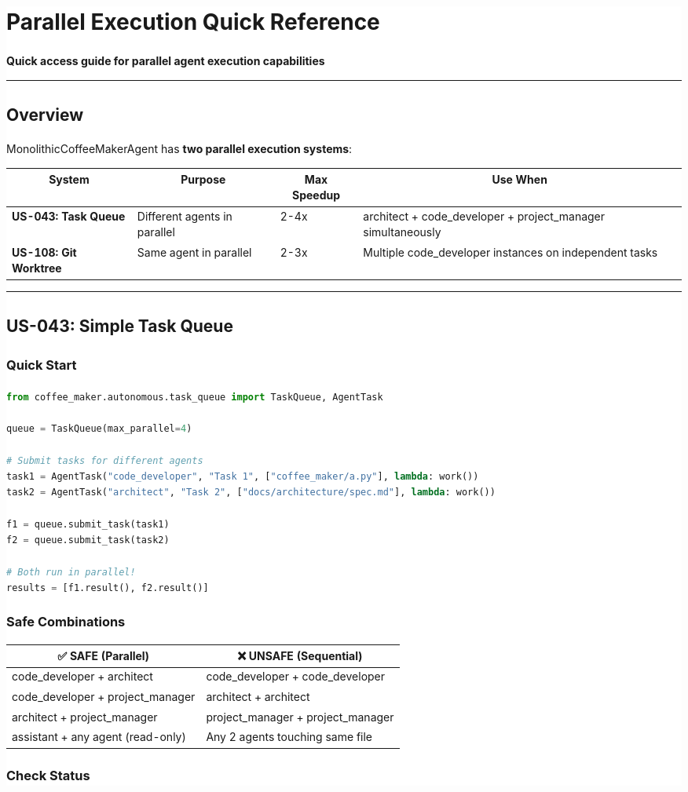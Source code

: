 # Parallel Execution Quick Reference

**Quick access guide for parallel agent execution capabilities**

---

## Overview

MonolithicCoffeeMakerAgent has **two parallel execution systems**:

| System | Purpose | Max Speedup | Use When |
|--------|---------|-------------|----------|
| **US-043: Task Queue** | Different agents in parallel | 2-4x | architect + code_developer + project_manager simultaneously |
| **US-108: Git Worktree** | Same agent in parallel | 2-3x | Multiple code_developer instances on independent tasks |

---

## US-043: Simple Task Queue

### Quick Start

```python
from coffee_maker.autonomous.task_queue import TaskQueue, AgentTask

queue = TaskQueue(max_parallel=4)

# Submit tasks for different agents
task1 = AgentTask("code_developer", "Task 1", ["coffee_maker/a.py"], lambda: work())
task2 = AgentTask("architect", "Task 2", ["docs/architecture/spec.md"], lambda: work())

f1 = queue.submit_task(task1)
f2 = queue.submit_task(task2)

# Both run in parallel!
results = [f1.result(), f2.result()]
```

### Safe Combinations

| ✅ SAFE (Parallel) | ❌ UNSAFE (Sequential) |
|-------------------|----------------------|
| code_developer + architect | code_developer + code_developer |
| code_developer + project_manager | architect + architect |
| architect + project_manager | project_manager + project_manager |
| assistant + any agent (read-only) | Any 2 agents touching same file |

### Check Status
